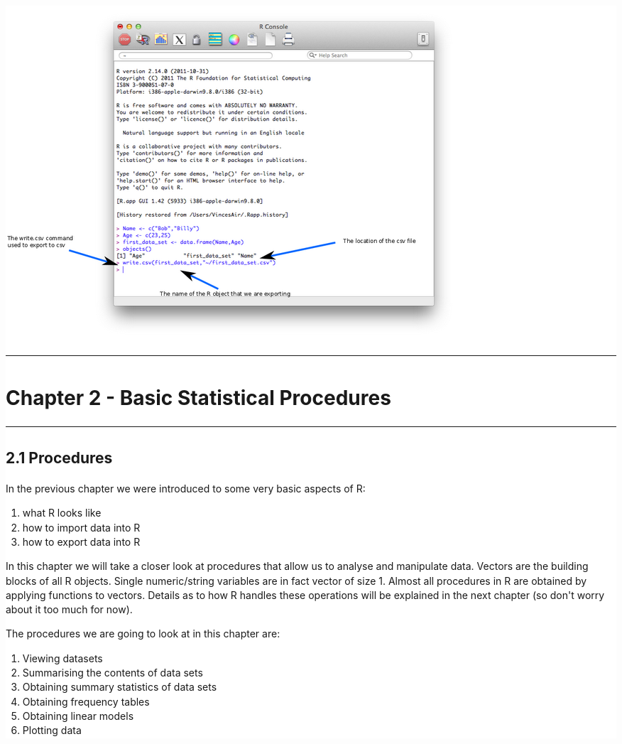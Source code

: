 ![A short program to export an R object to csv](images/image59.png)

---

# Chapter 2 - Basic Statistical Procedures

---

## 2.1 Procedures

In the previous chapter we were introduced to some very basic aspects of
R:

1. what R looks like
2. how to import data into R
3. how to export data into R

In this chapter we will take a closer look at procedures that allow us to analyse and manipulate data. Vectors are the building blocks of all R objects. Single numeric/string variables are in fact vector of size 1. Almost all procedures in R are obtained by applying functions to vectors. Details as to how R handles these operations will be explained in the next chapter (so don't worry about it too much for now).

The procedures we are going to look at in this chapter are:

1. Viewing datasets
2. Summarising the contents of data sets
3. Obtaining summary statistics of data sets
4. Obtaining frequency tables
5. Obtaining linear models
6. Plotting data
